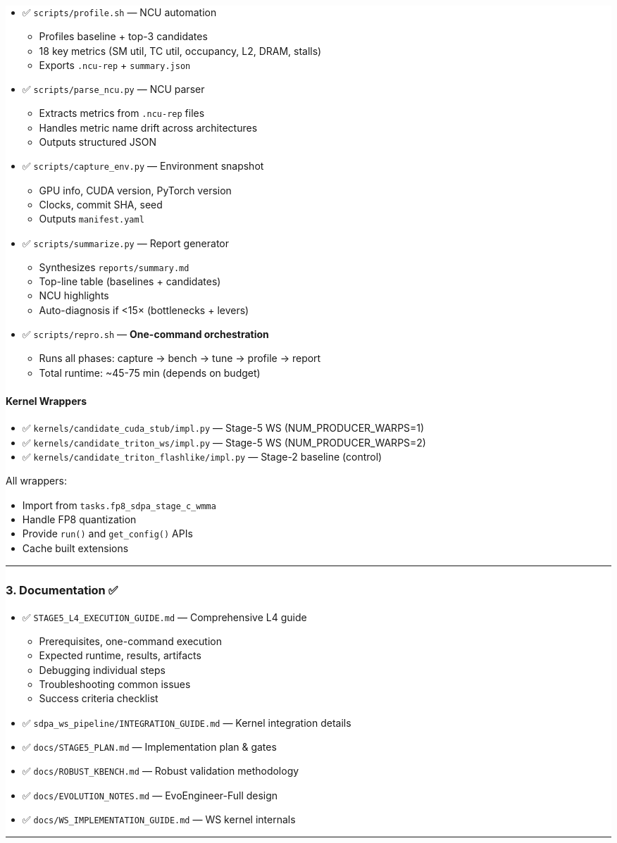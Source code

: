 - ✅ `scripts/profile.sh` — NCU automation
  - Profiles baseline + top-3 candidates
  - 18 key metrics (SM util, TC util, occupancy, L2, DRAM, stalls)
  - Exports `.ncu-rep` + `summary.json`

- ✅ `scripts/parse_ncu.py` — NCU parser
  - Extracts metrics from `.ncu-rep` files
  - Handles metric name drift across architectures
  - Outputs structured JSON

- ✅ `scripts/capture_env.py` — Environment snapshot
  - GPU info, CUDA version, PyTorch version
  - Clocks, commit SHA, seed
  - Outputs `manifest.yaml`

- ✅ `scripts/summarize.py` — Report generator
  - Synthesizes `reports/summary.md`
  - Top-line table (baselines + candidates)
  - NCU highlights
  - Auto-diagnosis if <15× (bottlenecks + levers)

- ✅ `scripts/repro.sh` — **One-command orchestration**
  - Runs all phases: capture → bench → tune → profile → report
  - Total runtime: ~45-75 min (depends on budget)

#### Kernel Wrappers
- ✅ `kernels/candidate_cuda_stub/impl.py` — Stage-5 WS (NUM_PRODUCER_WARPS=1)
- ✅ `kernels/candidate_triton_ws/impl.py` — Stage-5 WS (NUM_PRODUCER_WARPS=2)
- ✅ `kernels/candidate_triton_flashlike/impl.py` — Stage-2 baseline (control)

All wrappers:
- Import from `tasks.fp8_sdpa_stage_c_wmma`
- Handle FP8 quantization
- Provide `run()` and `get_config()` APIs
- Cache built extensions

---

### 3. **Documentation** ✅

- ✅ `STAGE5_L4_EXECUTION_GUIDE.md` — Comprehensive L4 guide
  - Prerequisites, one-command execution
  - Expected runtime, results, artifacts
  - Debugging individual steps
  - Troubleshooting common issues
  - Success criteria checklist

- ✅ `sdpa_ws_pipeline/INTEGRATION_GUIDE.md` — Kernel integration details
- ✅ `docs/STAGE5_PLAN.md` — Implementation plan & gates
- ✅ `docs/ROBUST_KBENCH.md` — Robust validation methodology
- ✅ `docs/EVOLUTION_NOTES.md` — EvoEngineer-Full design
- ✅ `docs/WS_IMPLEMENTATION_GUIDE.md` — WS kernel internals

---
